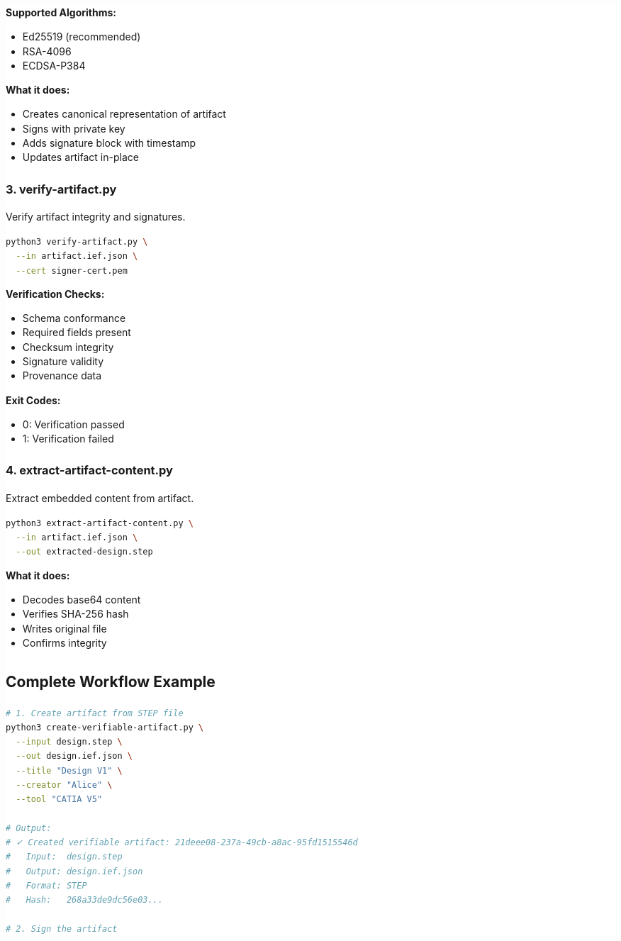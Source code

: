**Supported Algorithms:**
- Ed25519 (recommended)
- RSA-4096
- ECDSA-P384

**What it does:**
- Creates canonical representation of artifact
- Signs with private key
- Adds signature block with timestamp
- Updates artifact in-place

### 3. verify-artifact.py

Verify artifact integrity and signatures.

```bash
python3 verify-artifact.py \
  --in artifact.ief.json \
  --cert signer-cert.pem
```

**Verification Checks:**
- Schema conformance
- Required fields present
- Checksum integrity
- Signature validity
- Provenance data

**Exit Codes:**
- 0: Verification passed
- 1: Verification failed

### 4. extract-artifact-content.py

Extract embedded content from artifact.

```bash
python3 extract-artifact-content.py \
  --in artifact.ief.json \
  --out extracted-design.step
```

**What it does:**
- Decodes base64 content
- Verifies SHA-256 hash
- Writes original file
- Confirms integrity

## Complete Workflow Example

```bash
# 1. Create artifact from STEP file
python3 create-verifiable-artifact.py \
  --input design.step \
  --out design.ief.json \
  --title "Design V1" \
  --creator "Alice" \
  --tool "CATIA V5"

# Output:
# ✓ Created verifiable artifact: 21deee08-237a-49cb-a8ac-95fd1515546d
#   Input:  design.step
#   Output: design.ief.json
#   Format: STEP
#   Hash:   268a33de9dc56e03...

# 2. Sign the artifact
```